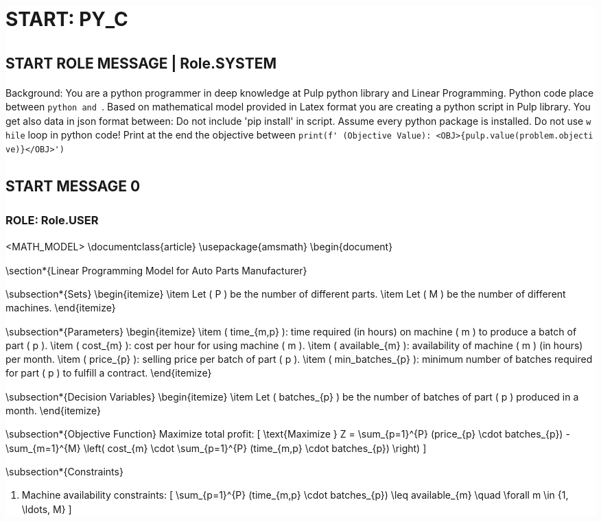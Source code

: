 # START: PY_C 
## START ROLE MESSAGE | Role.SYSTEM 
Background: You are a python programmer in deep knowledge at Pulp python library and Linear Programming. Python code place between ```python and ```. Based on mathematical model provided in Latex format you are creating a python script in Pulp library. You get also data in json format between: <DATA></DATA> Do not include 'pip install' in script. Assume every python package is installed. Do not use `while` loop in python code! Print at the end the objective between <OBJ></OBJ> `print(f' (Objective Value): <OBJ>{pulp.value(problem.objective)}</OBJ>')` 
## START MESSAGE 0 
### ROLE: Role.USER
<MATH_MODEL>
\documentclass{article}
\usepackage{amsmath}
\begin{document}

\section*{Linear Programming Model for Auto Parts Manufacturer}

\subsection*{Sets}
\begin{itemize}
    \item Let \( P \) be the number of different parts.
    \item Let \( M \) be the number of different machines.
\end{itemize}

\subsection*{Parameters}
\begin{itemize}
    \item \( time_{m,p} \): time required (in hours) on machine \( m \) to produce a batch of part \( p \).
    \item \( cost_{m} \): cost per hour for using machine \( m \).
    \item \( available_{m} \): availability of machine \( m \) (in hours) per month.
    \item \( price_{p} \): selling price per batch of part \( p \).
    \item \( min\_batches_{p} \): minimum number of batches required for part \( p \) to fulfill a contract.
\end{itemize}

\subsection*{Decision Variables}
\begin{itemize}
    \item Let \( batches_{p} \) be the number of batches of part \( p \) produced in a month.
\end{itemize}

\subsection*{Objective Function}
Maximize total profit:
\[
\text{Maximize } Z = \sum_{p=1}^{P} (price_{p} \cdot batches_{p}) - \sum_{m=1}^{M} \left( cost_{m} \cdot \sum_{p=1}^{P} (time_{m,p} \cdot batches_{p}) \right)
\]

\subsection*{Constraints}
1. Machine availability constraints:
\[
\sum_{p=1}^{P} (time_{m,p} \cdot batches_{p}) \leq available_{m} \quad \forall m \in \{1, \ldots, M\}
\]
